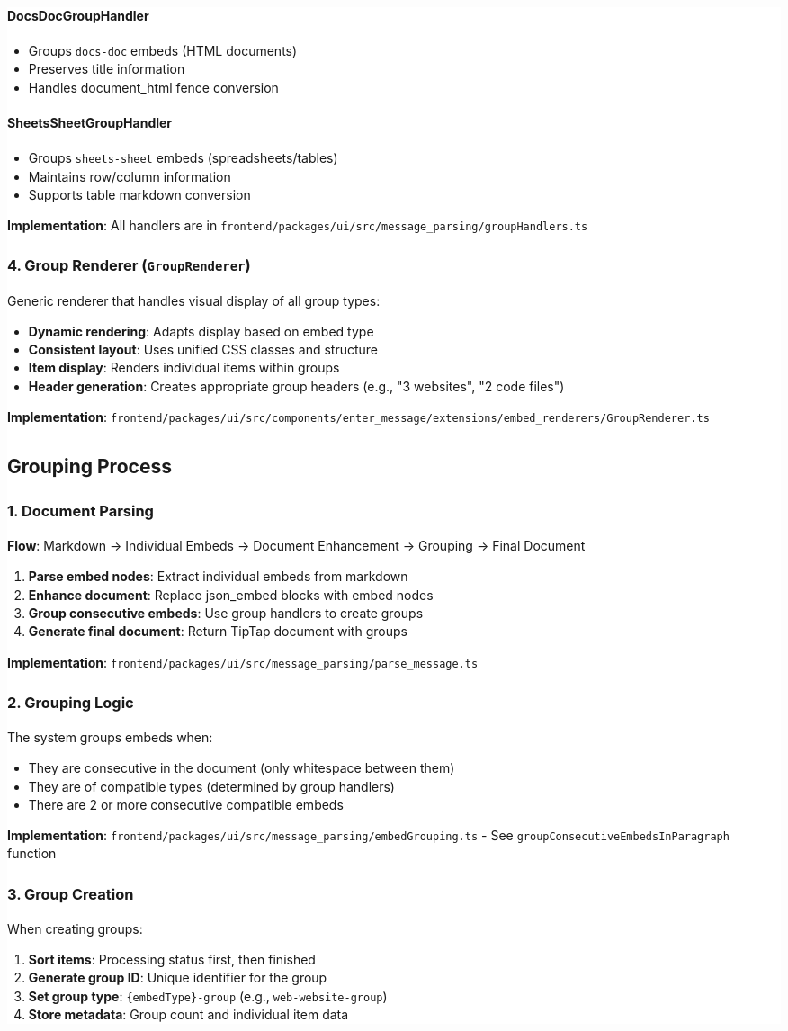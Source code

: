 #### DocsDocGroupHandler
- Groups `docs-doc` embeds (HTML documents)
- Preserves title information
- Handles document_html fence conversion

#### SheetsSheetGroupHandler
- Groups `sheets-sheet` embeds (spreadsheets/tables)
- Maintains row/column information
- Supports table markdown conversion

**Implementation**: All handlers are in `frontend/packages/ui/src/message_parsing/groupHandlers.ts`

### 4. Group Renderer (`GroupRenderer`)

Generic renderer that handles visual display of all group types:

- **Dynamic rendering**: Adapts display based on embed type
- **Consistent layout**: Uses unified CSS classes and structure
- **Item display**: Renders individual items within groups
- **Header generation**: Creates appropriate group headers (e.g., "3 websites", "2 code files")

**Implementation**: `frontend/packages/ui/src/components/enter_message/extensions/embed_renderers/GroupRenderer.ts`

## Grouping Process

### 1. Document Parsing

**Flow**: Markdown → Individual Embeds → Document Enhancement → Grouping → Final Document

1. **Parse embed nodes**: Extract individual embeds from markdown
2. **Enhance document**: Replace json_embed blocks with embed nodes
3. **Group consecutive embeds**: Use group handlers to create groups
4. **Generate final document**: Return TipTap document with groups

**Implementation**: `frontend/packages/ui/src/message_parsing/parse_message.ts`

### 2. Grouping Logic

The system groups embeds when:
- They are consecutive in the document (only whitespace between them)
- They are of compatible types (determined by group handlers)
- There are 2 or more consecutive compatible embeds

**Implementation**: `frontend/packages/ui/src/message_parsing/embedGrouping.ts` - See `groupConsecutiveEmbedsInParagraph` function

### 3. Group Creation

When creating groups:
1. **Sort items**: Processing status first, then finished
2. **Generate group ID**: Unique identifier for the group
3. **Set group type**: `{embedType}-group` (e.g., `web-website-group`)
4. **Store metadata**: Group count and individual item data
